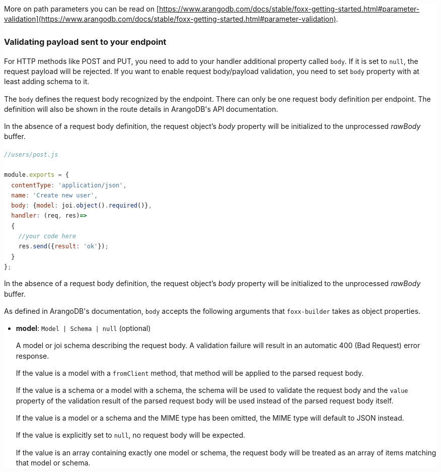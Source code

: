 More on path parameters you can be read on [https://www.arangodb.com/docs/stable/foxx-getting-started.html#parameter-validation](https://www.arangodb.com/docs/stable/foxx-getting-started.html#parameter-validation).

### Validating payload sent to your endpoint

For HTTP methods like POST and PUT, you need to add to your handler additional property called `body`. If it is set to `null`, the request payload will be rejected. If you want to enable request body/payload validation, you need to set `body` property with at least adding schema to it.

The `body` defines the request body recognized by the endpoint. There can only be one request body definition per endpoint. The definition will also be shown in the route details in ArangoDB's API documentation.

In the absence of a request body definition, the request object’s *body* property will be initialized to the unprocessed *rawBody* buffer.

```javascript
//users/post.js

module.exports = {
  contentType: 'application/json',
  name: 'Create new user',
  body: {model: joi.object().required()},
  handler: (req, res)=>
  {
    //your code here
    res.send({result: 'ok'});
  }
};
```

In the absence of a request body definition, the request object’s *body* property will be initialized to the unprocessed *rawBody* buffer.

As defined in ArangoDB's documentation, `body` accepts the following arguments that `foxx-builder` takes as object properties.

- **model**: `Model | Schema | null` (optional)

  A model or joi schema describing the request body. A validation failure will result in an automatic 400 (Bad Request) error response.

  If the value is a model with a `fromClient` method, that method will be applied to the parsed request body.

  If the value is a schema or a model with a schema, the schema will be used to validate the request body and the `value` property of the validation result of the parsed request body will be used instead of the parsed request body itself.

  If the value is a model or a schema and the MIME type has been omitted, the MIME type will default to JSON instead.

  If the value is explicitly set to `null`, no request body will be expected.

  If the value is an array containing exactly one model or schema, the request body will be treated as an array of items matching that model or schema.
